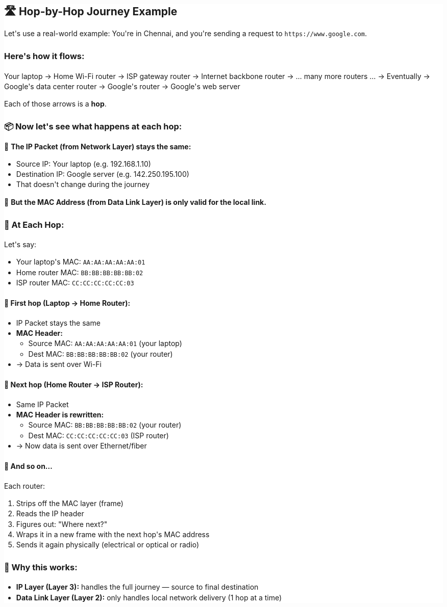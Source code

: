 ## 🛣️ Hop-by-Hop Journey Example

Let's use a real-world example: You're in Chennai, and you're sending a request to `https://www.google.com`.

### Here's how it flows:
Your laptop → Home Wi-Fi router → ISP gateway router → Internet backbone router → … many more routers … → Eventually → Google's data center router → Google's router → Google's web server

Each of those arrows is a **hop**.

### 📦 Now let's see what happens at each hop:

🔸 **The IP Packet (from Network Layer) stays the same:**
- Source IP: Your laptop (e.g. 192.168.1.10)
- Destination IP: Google server (e.g. 142.250.195.100)
- That doesn't change during the journey

🔸 **But the MAC Address (from Data Link Layer) is only valid for the local link.**

### 🔁 At Each Hop:
Let's say:
- Your laptop's MAC: `AA:AA:AA:AA:AA:01`
- Home router MAC: `BB:BB:BB:BB:BB:02`
- ISP router MAC: `CC:CC:CC:CC:CC:03`

#### 📍 First hop (Laptop → Home Router):
- IP Packet stays the same
- **MAC Header:**
  - Source MAC: `AA:AA:AA:AA:AA:01` (your laptop)
  - Dest MAC: `BB:BB:BB:BB:BB:02` (your router)
- → Data is sent over Wi-Fi

#### 📍 Next hop (Home Router → ISP Router):
- Same IP Packet
- **MAC Header is rewritten:**
  - Source MAC: `BB:BB:BB:BB:BB:02` (your router)
  - Dest MAC: `CC:CC:CC:CC:CC:03` (ISP router)
- → Now data is sent over Ethernet/fiber

#### 📍 And so on…
Each router:
1. Strips off the MAC layer (frame)
2. Reads the IP header
3. Figures out: "Where next?"
4. Wraps it in a new frame with the next hop's MAC address
5. Sends it again physically (electrical or optical or radio)

### 🔁 Why this works:
- **IP Layer (Layer 3):** handles the full journey — source to final destination
- **Data Link Layer (Layer 2):** only handles local network delivery (1 hop at a time)
